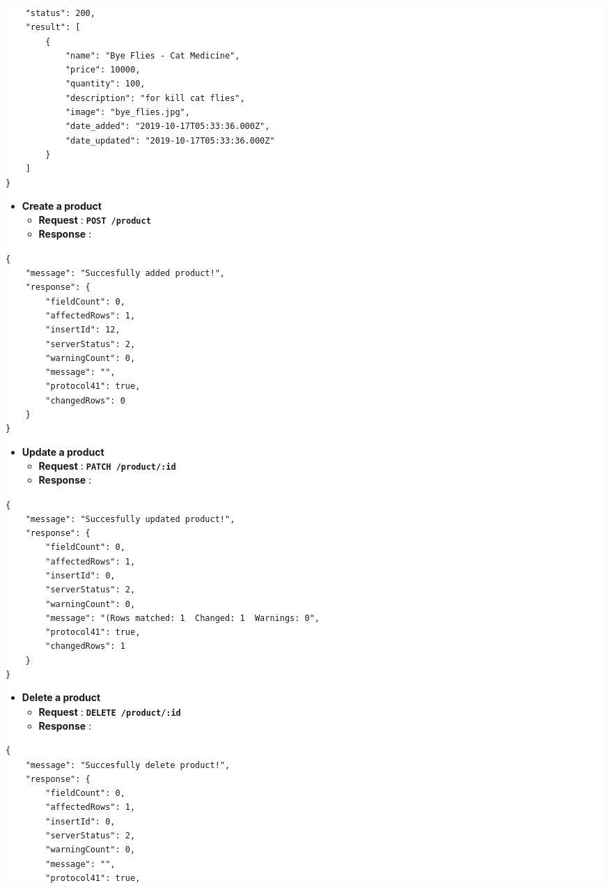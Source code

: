 ```
    "status": 200,
    "result": [
        {
            "name": "Bye Flies - Cat Medicine",
            "price": 10000,
            "quantity": 100,
            "description": "for kill cat flies",
            "image": "bye_flies.jpg",
            "date_added": "2019-10-17T05:33:36.000Z",
            "date_updated": "2019-10-17T05:33:36.000Z"
        }
    ]
}
```
* **Create a product** 
  - **Request** : **`POST /product`**
  - **Response** :
```
{
    "message": "Succesfully added product!",
    "response": {
        "fieldCount": 0,
        "affectedRows": 1,
        "insertId": 12,
        "serverStatus": 2,
        "warningCount": 0,
        "message": "",
        "protocol41": true,
        "changedRows": 0
    }
}
```
* **Update a product** 
  - **Request** : **`PATCH /product/:id`**
  - **Response** :
```
{
    "message": "Succesfully updated product!",
    "response": {
        "fieldCount": 0,
        "affectedRows": 1,
        "insertId": 0,
        "serverStatus": 2,
        "warningCount": 0,
        "message": "(Rows matched: 1  Changed: 1  Warnings: 0",
        "protocol41": true,
        "changedRows": 1
    }
}
```
* **Delete a product** 
  - **Request** : **`DELETE /product/:id`**
  - **Response** : 
```
{
    "message": "Succesfully delete product!",
    "response": {
        "fieldCount": 0,
        "affectedRows": 1,
        "insertId": 0,
        "serverStatus": 2,
        "warningCount": 0,
        "message": "",
        "protocol41": true,
```